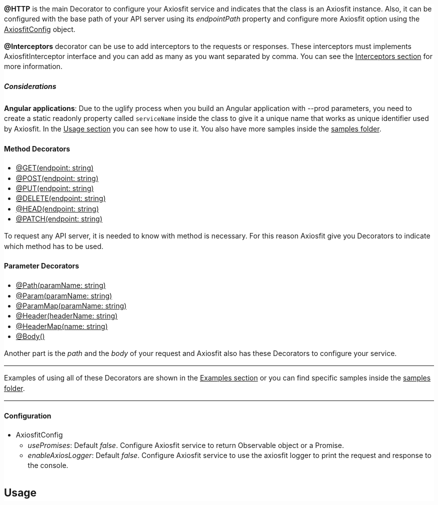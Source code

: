 **@HTTP** is the main Decorator to configure your Axiosfit service and indicates that the class is an Axiosfit instance. Also, it can be configured with the base path of your API server using its _endpointPath_ property and configure more Axiosfit option using the [AxiosfitConfig](#axiosfitConfig) object.

**@Interceptors** decorator can be use to add interceptors to the requests or responses. These interceptors must implements AxiosfitInterceptor interface and you can add as many as you want separated by comma. You can see the [Interceptors section](#interceptors) for more information.

##### Considerations

**Angular applications**: Due to the uglify process when you build an Angular application with --prod parameters, you need to create a static readonly property called `serviceName` inside the class to give it a unique name that works as unique identifier used by Axiosfit. In the [Usage section](#usage) you can see how to use it. You also have more samples inside the [samples folder](./samples).

#### Method Decorators

- [@GET(endpoint: string)](miscellaneous/variables.html#GET)
- [@POST(endpoint: string)](miscellaneous/variables.html#POST)
- [@PUT(endpoint: string)](miscellaneous/variables.html#PUT)
- [@DELETE(endpoint: string)](miscellaneous/variables.html#DELETE)
- [@HEAD(endpoint: string)](miscellaneous/variables.html#HEAD)
- [@PATCH(endpoint: string)](miscellaneous/variables.html#PATCH)

To request any API server, it is needed to know with method is necessary. For this reason Axiosfit give you Decorators to indicate which method has to be used.

#### Parameter Decorators

- [@Path(paramName: string)](miscellaneous/variables.html#Path)
- [@Param(paramName: string)](miscellaneous/variables.html#Param)
- [@ParamMap(paramName: string)](miscellaneous/variables.html#ParamMap)
- [@Header(headerName: string)](miscellaneous/variables.html#Header)
- [@HeaderMap(name: string)](miscellaneous/variables.html#HeaderMap)
- [@Body()](miscellaneous/variables.html#Body)

Another part is the _path_ and the _body_ of your request and Axiosfit also has these Decorators to configure your service.

---

Examples of using all of these Decorators are shown in the [Examples section](#samples_section) or you can find specific samples inside the [samples folder](./samples).

---

#### Configuration

- <a name="axiosfitConfig"></a>AxiosfitConfig
  - _usePromises_: Default _false_. Configure Axiosfit service to return Observable object or a Promise.
  - _enableAxiosLogger_: Default _false_. Configure Axiosfit service to use the axiosfit logger to print the request and response to the console.

## <a name="usage"></a>Usage
